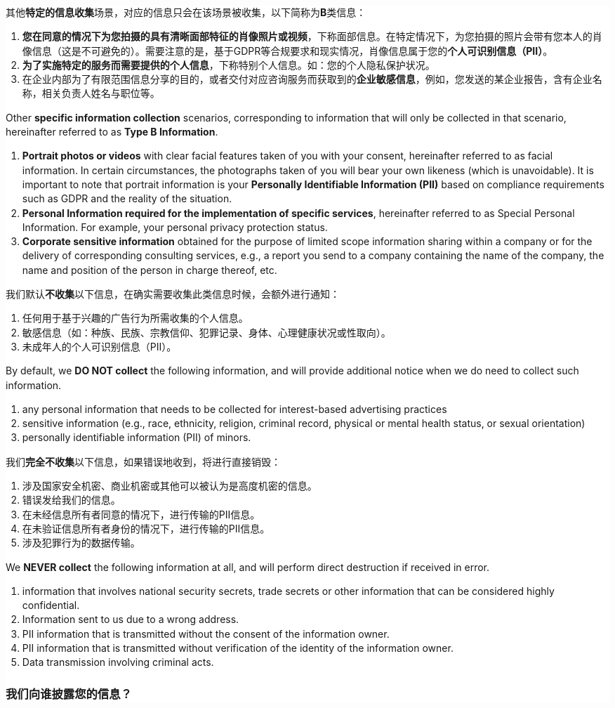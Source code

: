 
其他**特定的信息收集**场景，对应的信息只会在该场景被收集，以下简称为**B**类信息：

1. **您在同意的情况下为您拍摄的具有清晰面部特征的肖像照片或视频**，下称面部信息。在特定情况下，为您拍摄的照片会带有您本人的肖像信息（这是不可避免的）。需要注意的是，基于GDPR等合规要求和现实情况，肖像信息属于您的**个人可识别信息（PII）**。
2. **为了实施特定的服务而需要提供的个人信息**，下称特别个人信息。如：您的个人隐私保护状况。
3. 在企业内部为了有限范围信息分享的目的，或者交付对应咨询服务而获取到的**企业敏感信息**，例如，您发送的某企业报告，含有企业名称，相关负责人姓名与职位等。

Other **specific information collection** scenarios, corresponding to information that will only be collected in that scenario, hereinafter referred to as **Type B Information**.

1. **Portrait photos or videos** with clear facial features taken of you with your consent, hereinafter referred to as facial information. In certain circumstances, the photographs taken of you will bear your own likeness (which is unavoidable). It is important to note that portrait information is your **Personally Identifiable Information (PII)** based on compliance requirements such as GDPR and the reality of the situation.
2. **Personal Information required for the implementation of specific services**, hereinafter referred to as Special Personal Information. For example, your personal privacy protection status.
3. **Corporate sensitive information** obtained for the purpose of limited scope information sharing within a company or for the delivery of corresponding consulting services, e.g., a report you send to a company containing the name of the company, the name and position of the person in charge thereof, etc.

我们默认**不收集**以下信息，在确实需要收集此类信息时候，会额外进行通知：

1. 任何用于基于兴趣的广告行为所需收集的个人信息。
2. 敏感信息（如：种族、民族、宗教信仰、犯罪记录、身体、心理健康状况或性取向）。
2. 未成年人的个人可识别信息（PII）。

By default, we **DO NOT collect** the following information, and will provide additional notice when we do need to collect such information.

1. any personal information that needs to be collected for interest-based advertising practices
2. sensitive information (e.g., race, ethnicity, religion, criminal record, physical or mental health status, or sexual orientation)
3. personally identifiable information (PII) of minors.

我们**完全不收集**以下信息，如果错误地收到，将进行直接销毁：

1. 涉及国家安全机密、商业机密或其他可以被认为是高度机密的信息。
2. 错误发给我们的信息。
3. 在未经信息所有者同意的情况下，进行传输的PII信息。
4. 在未验证信息所有者身份的情况下，进行传输的PII信息。
5. 涉及犯罪行为的数据传输。

We **NEVER collect** the following information at all, and will perform direct destruction if received in error.

1. information that involves national security secrets, trade secrets or other information that can be considered highly confidential.
2. Information sent to us due to a wrong address.
3. PII information that is transmitted without the consent of the information owner.
4. PII information that is transmitted without verification of the identity of the information owner.
5. Data transmission involving criminal acts.

### 我们向谁披露您的信息？
